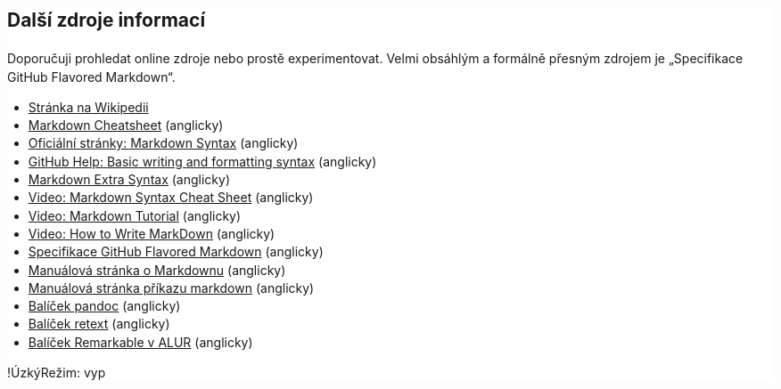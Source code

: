 ## Další zdroje informací

Doporučuji prohledat online zdroje nebo prostě experimentovat.
Velmi obsáhlým a formálně přesným zdrojem je „Specifikace GitHub Flavored Markdown“.

* [Stránka na Wikipedii](https://cs.wikipedia.org/wiki/Markdown)
* [Markdown Cheatsheet](https://github.com/adam-p/markdown-here/wiki/Markdown-Cheatsheet) (anglicky)
* [Oficiální stránky: Markdown Syntax](https://daringfireball.net/projects/markdown/syntax) (anglicky)
* [GitHub Help: Basic writing and formatting syntax](https://help.github.com/en/articles/basic-writing-and-formatting-syntax) (anglicky)
* [Markdown Extra Syntax](https://catalog.olemiss.edu/help/markdown/extra) (anglicky)
* [Video: Markdown Syntax Cheat Sheet](https://www.youtube.com/watch?v=bpdvNwvEeSE) (anglicky)
* [Video: Markdown Tutorial](https://www.youtube.com/watch?v=6A5EpqqDOdk) (anglicky)
* [Video: How to Write MarkDown](https://www.youtube.com/watch?v=eJojC3lSkwg) (anglicky)
* [Specifikace GitHub Flavored Markdown](https://github.github.com/gfm/) (anglicky)
* [Manuálová stránka o Markdownu](http://manpages.ubuntu.com/manpages/focal/en/man7/markdown.7.html) (anglicky)
* [Manuálová stránka příkazu markdown](http://manpages.ubuntu.com/manpages/focal/en/man1/markdown.1.html) (anglicky)
* [Balíček pandoc](https://packages.ubuntu.com/focal/pandoc) (anglicky)
* [Balíček retext](https://packages.ubuntu.com/focal/retext) (anglicky)
* [Balíček Remarkable v ALUR](https://aur.archlinux.org/packages/remarkable/) (anglicky)

!ÚzkýRežim: vyp
